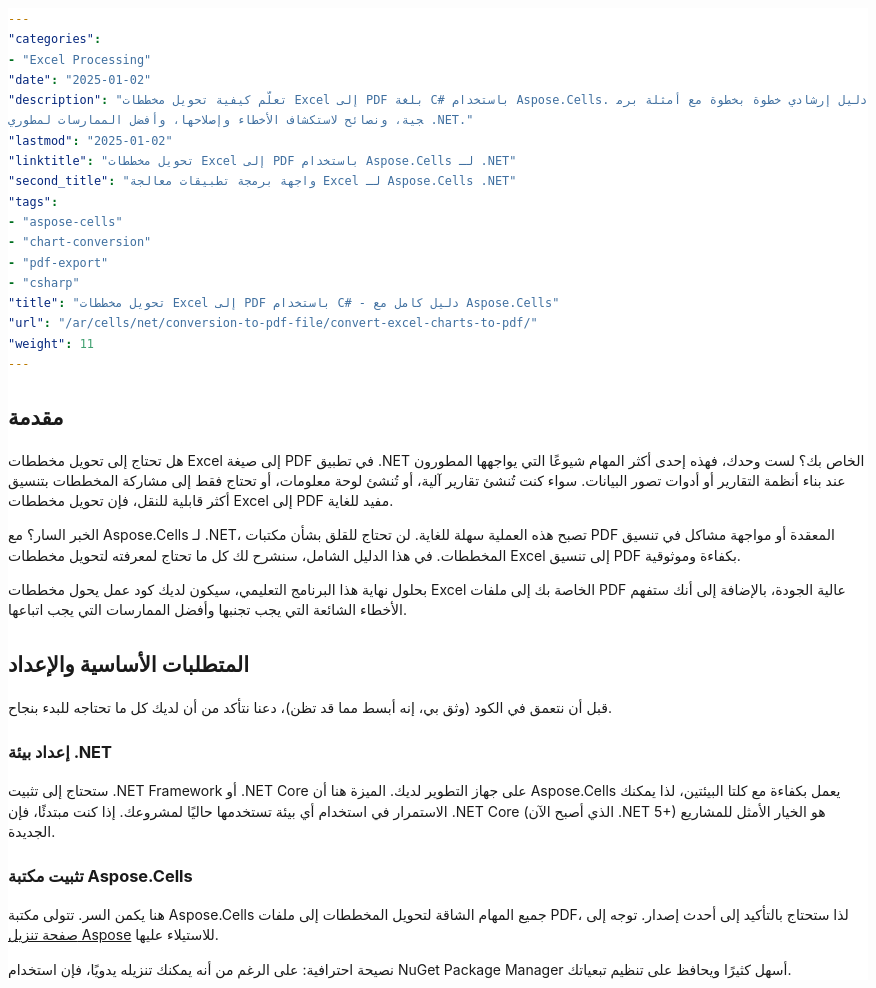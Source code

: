 ```yaml
---
"categories":
- "Excel Processing"
"date": "2025-01-02"
"description": "تعلّم كيفية تحويل مخططات Excel إلى PDF بلغة C# باستخدام Aspose.Cells. دليل إرشادي خطوة بخطوة مع أمثلة برمجية، ونصائح لاستكشاف الأخطاء وإصلاحها، وأفضل الممارسات لمطوري .NET."
"lastmod": "2025-01-02"
"linktitle": "تحويل مخططات Excel إلى PDF باستخدام Aspose.Cells لـ .NET"
"second_title": "واجهة برمجة تطبيقات معالجة Excel لـ Aspose.Cells .NET"
"tags":
- "aspose-cells"
- "chart-conversion"
- "pdf-export"
- "csharp"
"title": "تحويل مخططات Excel إلى PDF باستخدام C# - دليل كامل مع Aspose.Cells"
"url": "/ar/cells/net/conversion-to-pdf-file/convert-excel-charts-to-pdf/"
"weight": 11
---
```


## مقدمة

هل تحتاج إلى تحويل مخططات Excel إلى صيغة PDF في تطبيق .NET الخاص بك؟ لست وحدك، فهذه إحدى أكثر المهام شيوعًا التي يواجهها المطورون عند بناء أنظمة التقارير أو أدوات تصور البيانات. سواء كنت تُنشئ تقارير آلية، أو تُنشئ لوحة معلومات، أو تحتاج فقط إلى مشاركة المخططات بتنسيق أكثر قابلية للنقل، فإن تحويل مخططات Excel إلى PDF مفيد للغاية.

الخبر السار؟ مع Aspose.Cells لـ .NET، تصبح هذه العملية سهلة للغاية. لن تحتاج للقلق بشأن مكتبات PDF المعقدة أو مواجهة مشاكل في تنسيق المخططات. في هذا الدليل الشامل، سنشرح لك كل ما تحتاج لمعرفته لتحويل مخططات Excel إلى تنسيق PDF بكفاءة وموثوقية.

بحلول نهاية هذا البرنامج التعليمي، سيكون لديك كود عمل يحول مخططات Excel الخاصة بك إلى ملفات PDF عالية الجودة، بالإضافة إلى أنك ستفهم الأخطاء الشائعة التي يجب تجنبها وأفضل الممارسات التي يجب اتباعها.

## المتطلبات الأساسية والإعداد

قبل أن نتعمق في الكود (وثق بي، إنه أبسط مما قد تظن)، دعنا نتأكد من أن لديك كل ما تحتاجه للبدء بنجاح.

### إعداد بيئة .NET
ستحتاج إلى تثبيت .NET Framework أو .NET Core على جهاز التطوير لديك. الميزة هنا أن Aspose.Cells يعمل بكفاءة مع كلتا البيئتين، لذا يمكنك الاستمرار في استخدام أي بيئة تستخدمها حاليًا لمشروعك. إذا كنت مبتدئًا، فإن .NET Core (الذي أصبح الآن .NET 5+) هو الخيار الأمثل للمشاريع الجديدة.

### تثبيت مكتبة Aspose.Cells
هنا يكمن السر. تتولى مكتبة Aspose.Cells جميع المهام الشاقة لتحويل المخططات إلى ملفات PDF، لذا ستحتاج بالتأكيد إلى أحدث إصدار. توجه إلى [صفحة تنزيل Aspose](https://releases.aspose.com/cells/net/) للاستيلاء عليها.

نصيحة احترافية: على الرغم من أنه يمكنك تنزيله يدويًا، فإن استخدام NuGet Package Manager أسهل كثيرًا ويحافظ على تنظيم تبعياتك.
